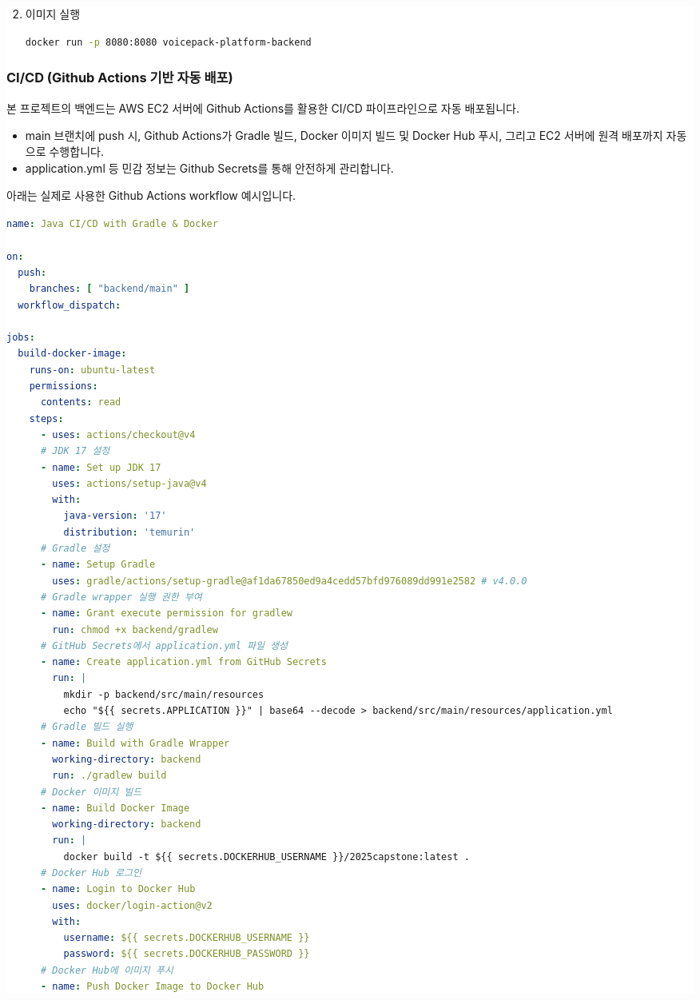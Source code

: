2. 이미지 실행
   ```bash
   docker run -p 8080:8080 voicepack-platform-backend
   ```



### CI/CD (Github Actions 기반 자동 배포)

본 프로젝트의 백엔드는 AWS EC2 서버에 Github Actions를 활용한 CI/CD 파이프라인으로 자동 배포됩니다.

- main 브랜치에 push 시, Github Actions가 Gradle 빌드, Docker 이미지 빌드 및 Docker Hub 푸시, 그리고 EC2 서버에 원격 배포까지 자동으로 수행합니다.
- application.yml 등 민감 정보는 Github Secrets를 통해 안전하게 관리합니다.

아래는 실제로 사용한 Github Actions workflow 예시입니다.

```yaml
name: Java CI/CD with Gradle & Docker

on:
  push:
    branches: [ "backend/main" ]
  workflow_dispatch:

jobs:
  build-docker-image:
    runs-on: ubuntu-latest
    permissions:
      contents: read
    steps:
      - uses: actions/checkout@v4
      # JDK 17 설정
      - name: Set up JDK 17
        uses: actions/setup-java@v4
        with:
          java-version: '17'
          distribution: 'temurin'
      # Gradle 설정
      - name: Setup Gradle
        uses: gradle/actions/setup-gradle@af1da67850ed9a4cedd57bfd976089dd991e2582 # v4.0.0
      # Gradle wrapper 실행 권한 부여
      - name: Grant execute permission for gradlew
        run: chmod +x backend/gradlew
      # GitHub Secrets에서 application.yml 파일 생성
      - name: Create application.yml from GitHub Secrets
        run: |
          mkdir -p backend/src/main/resources
          echo "${{ secrets.APPLICATION }}" | base64 --decode > backend/src/main/resources/application.yml
      # Gradle 빌드 실행
      - name: Build with Gradle Wrapper
        working-directory: backend
        run: ./gradlew build
      # Docker 이미지 빌드
      - name: Build Docker Image
        working-directory: backend
        run: |
          docker build -t ${{ secrets.DOCKERHUB_USERNAME }}/2025capstone:latest .
      # Docker Hub 로그인
      - name: Login to Docker Hub
        uses: docker/login-action@v2
        with:
          username: ${{ secrets.DOCKERHUB_USERNAME }}
          password: ${{ secrets.DOCKERHUB_PASSWORD }}
      # Docker Hub에 이미지 푸시
      - name: Push Docker Image to Docker Hub
```